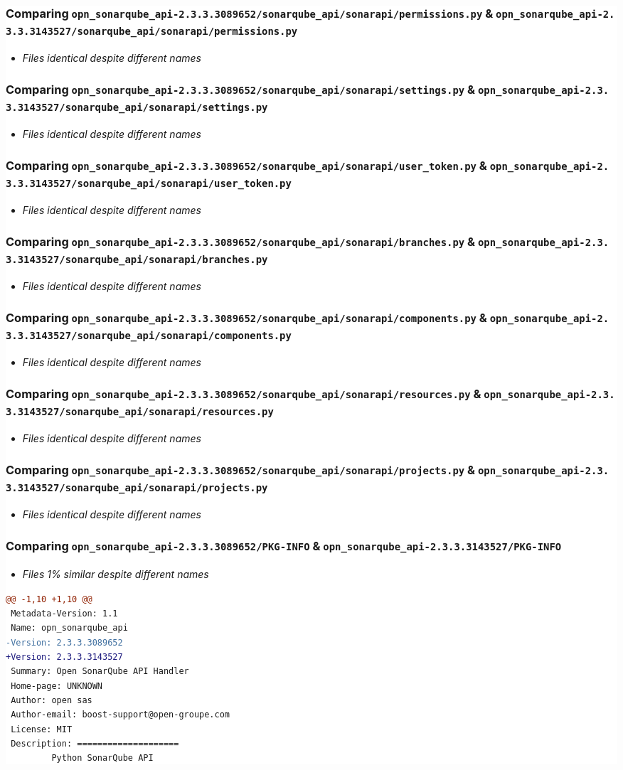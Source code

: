 ### Comparing `opn_sonarqube_api-2.3.3.3089652/sonarqube_api/sonarapi/permissions.py` & `opn_sonarqube_api-2.3.3.3143527/sonarqube_api/sonarapi/permissions.py`

 * *Files identical despite different names*

### Comparing `opn_sonarqube_api-2.3.3.3089652/sonarqube_api/sonarapi/settings.py` & `opn_sonarqube_api-2.3.3.3143527/sonarqube_api/sonarapi/settings.py`

 * *Files identical despite different names*

### Comparing `opn_sonarqube_api-2.3.3.3089652/sonarqube_api/sonarapi/user_token.py` & `opn_sonarqube_api-2.3.3.3143527/sonarqube_api/sonarapi/user_token.py`

 * *Files identical despite different names*

### Comparing `opn_sonarqube_api-2.3.3.3089652/sonarqube_api/sonarapi/branches.py` & `opn_sonarqube_api-2.3.3.3143527/sonarqube_api/sonarapi/branches.py`

 * *Files identical despite different names*

### Comparing `opn_sonarqube_api-2.3.3.3089652/sonarqube_api/sonarapi/components.py` & `opn_sonarqube_api-2.3.3.3143527/sonarqube_api/sonarapi/components.py`

 * *Files identical despite different names*

### Comparing `opn_sonarqube_api-2.3.3.3089652/sonarqube_api/sonarapi/resources.py` & `opn_sonarqube_api-2.3.3.3143527/sonarqube_api/sonarapi/resources.py`

 * *Files identical despite different names*

### Comparing `opn_sonarqube_api-2.3.3.3089652/sonarqube_api/sonarapi/projects.py` & `opn_sonarqube_api-2.3.3.3143527/sonarqube_api/sonarapi/projects.py`

 * *Files identical despite different names*

### Comparing `opn_sonarqube_api-2.3.3.3089652/PKG-INFO` & `opn_sonarqube_api-2.3.3.3143527/PKG-INFO`

 * *Files 1% similar despite different names*

```diff
@@ -1,10 +1,10 @@
 Metadata-Version: 1.1
 Name: opn_sonarqube_api
-Version: 2.3.3.3089652
+Version: 2.3.3.3143527
 Summary: Open SonarQube API Handler
 Home-page: UNKNOWN
 Author: open sas
 Author-email: boost-support@open-groupe.com
 License: MIT
 Description: ====================
         Python SonarQube API
```

